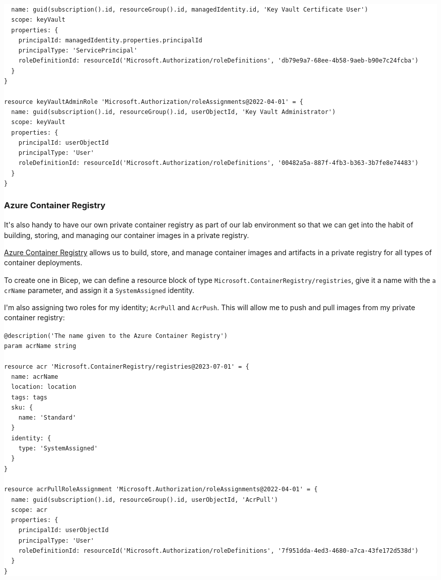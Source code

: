 ```bicep
  name: guid(subscription().id, resourceGroup().id, managedIdentity.id, 'Key Vault Certificate User')
  scope: keyVault
  properties: {
    principalId: managedIdentity.properties.principalId
    principalType: 'ServicePrincipal'
    roleDefinitionId: resourceId('Microsoft.Authorization/roleDefinitions', 'db79e9a7-68ee-4b58-9aeb-b90e7c24fcba')
  }
}

resource keyVaultAdminRole 'Microsoft.Authorization/roleAssignments@2022-04-01' = {
  name: guid(subscription().id, resourceGroup().id, userObjectId, 'Key Vault Administrator')
  scope: keyVault
  properties: {
    principalId: userObjectId
    principalType: 'User'
    roleDefinitionId: resourceId('Microsoft.Authorization/roleDefinitions', '00482a5a-887f-4fb3-b363-3b7fe8e74483')
  }
}
```

### Azure Container Registry

It's also handy to have our own private container registry as part of our lab environment so that we can get into the habit of building, storing, and managing our container images in a private registry.

[Azure Container Registry](https://learn.microsoft.com/azure/container-registry/?WT.mc_id=MVP_400037) allows us to build, store, and manage container images and artifacts in a private registry for all types of container deployments.

To create one in Bicep, we can define a resource block of type `Microsoft.ContainerRegistry/registries`, give it a name with the `acrName` parameter, and assign it a `SystemAssigned` identity.

I'm also assigning two roles for my identity; `AcrPull` and `AcrPush`. This will allow me to push and pull images from my private container registry:

```bicep
@description('The name given to the Azure Container Registry')
param acrName string

resource acr 'Microsoft.ContainerRegistry/registries@2023-07-01' = {
  name: acrName
  location: location
  tags: tags
  sku: {
    name: 'Standard'
  }
  identity: {
    type: 'SystemAssigned'
  }
}

resource acrPullRoleAssignment 'Microsoft.Authorization/roleAssignments@2022-04-01' = {
  name: guid(subscription().id, resourceGroup().id, userObjectId, 'AcrPull')
  scope: acr
  properties: {
    principalId: userObjectId
    principalType: 'User' 
    roleDefinitionId: resourceId('Microsoft.Authorization/roleDefinitions', '7f951dda-4ed3-4680-a7ca-43fe172d538d')
  }
}
```